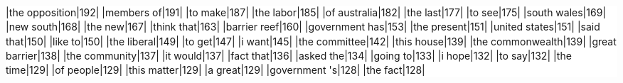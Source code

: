 |the opposition|192|
|members of|191|
|to make|187|
|the labor|185|
|of australia|182|
|the last|177|
|to see|175|
|south wales|169|
|new south|168|
|the new|167|
|think that|163|
|barrier reef|160|
|government has|153|
|the present|151|
|united states|151|
|said that|150|
|like to|150|
|the liberal|149|
|to get|147|
|i want|145|
|the committee|142|
|this house|139|
|the commonwealth|139|
|great barrier|138|
|the community|137|
|it would|137|
|fact that|136|
|asked the|134|
|going to|133|
|i hope|132|
|to say|132|
|the time|129|
|of people|129|
|this matter|129|
|a great|129|
|government 's|128|
|the fact|128|